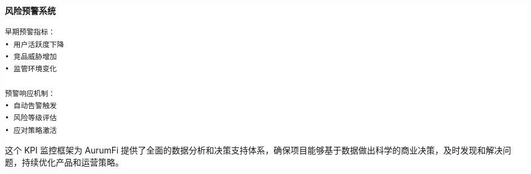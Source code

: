 **风险预警系统**
```
早期预警指标：
• 用户活跃度下降
• 竞品威胁增加
• 监管环境变化

预警响应机制：
• 自动告警触发
• 风险等级评估
• 应对策略激活
```

这个 KPI 监控框架为 AurumFi 提供了全面的数据分析和决策支持体系，确保项目能够基于数据做出科学的商业决策，及时发现和解决问题，持续优化产品和运营策略。